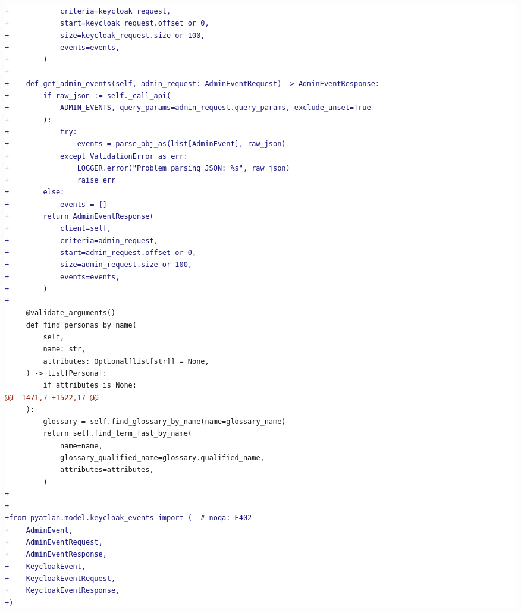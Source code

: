 ```diff
+            criteria=keycloak_request,
+            start=keycloak_request.offset or 0,
+            size=keycloak_request.size or 100,
+            events=events,
+        )
+
+    def get_admin_events(self, admin_request: AdminEventRequest) -> AdminEventResponse:
+        if raw_json := self._call_api(
+            ADMIN_EVENTS, query_params=admin_request.query_params, exclude_unset=True
+        ):
+            try:
+                events = parse_obj_as(list[AdminEvent], raw_json)
+            except ValidationError as err:
+                LOGGER.error("Problem parsing JSON: %s", raw_json)
+                raise err
+        else:
+            events = []
+        return AdminEventResponse(
+            client=self,
+            criteria=admin_request,
+            start=admin_request.offset or 0,
+            size=admin_request.size or 100,
+            events=events,
+        )
+
     @validate_arguments()
     def find_personas_by_name(
         self,
         name: str,
         attributes: Optional[list[str]] = None,
     ) -> list[Persona]:
         if attributes is None:
@@ -1471,7 +1522,17 @@
     ):
         glossary = self.find_glossary_by_name(name=glossary_name)
         return self.find_term_fast_by_name(
             name=name,
             glossary_qualified_name=glossary.qualified_name,
             attributes=attributes,
         )
+
+
+from pyatlan.model.keycloak_events import (  # noqa: E402
+    AdminEvent,
+    AdminEventRequest,
+    AdminEventResponse,
+    KeycloakEvent,
+    KeycloakEventRequest,
+    KeycloakEventResponse,
+)
```
